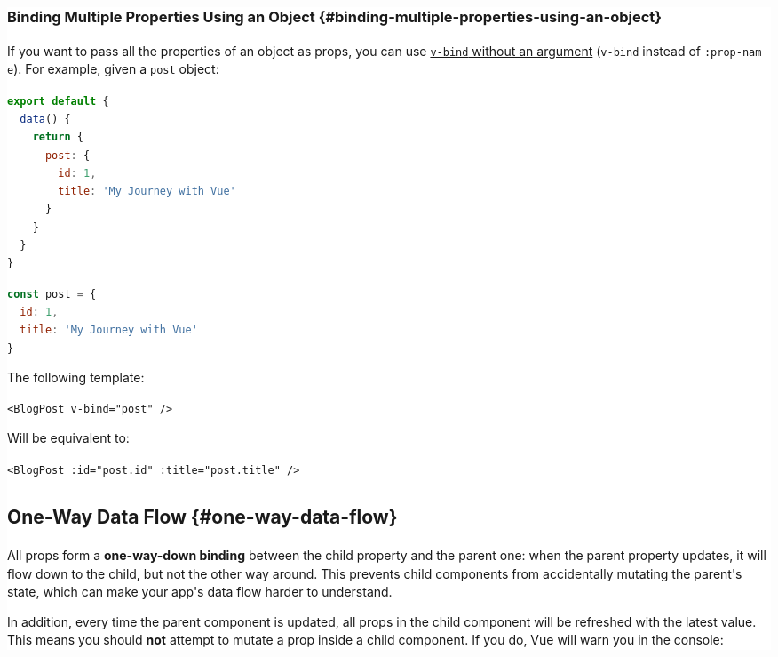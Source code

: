 ### Binding Multiple Properties Using an Object {#binding-multiple-properties-using-an-object}

If you want to pass all the properties of an object as props, you can use [`v-bind` without an argument](/guide/essentials/template-syntax#dynamically-binding-multiple-attributes) (`v-bind` instead of `:prop-name`). For example, given a `post` object:

<div class="options-api">

```js
export default {
  data() {
    return {
      post: {
        id: 1,
        title: 'My Journey with Vue'
      }
    }
  }
}
```

</div>
<div class="composition-api">

```js
const post = {
  id: 1,
  title: 'My Journey with Vue'
}
```

</div>

The following template:

```vue-html
<BlogPost v-bind="post" />
```

Will be equivalent to:

```vue-html
<BlogPost :id="post.id" :title="post.title" />
```

## One-Way Data Flow {#one-way-data-flow}

All props form a **one-way-down binding** between the child property and the parent one: when the parent property updates, it will flow down to the child, but not the other way around. This prevents child components from accidentally mutating the parent's state, which can make your app's data flow harder to understand.

In addition, every time the parent component is updated, all props in the child component will be refreshed with the latest value. This means you should **not** attempt to mutate a prop inside a child component. If you do, Vue will warn you in the console:
